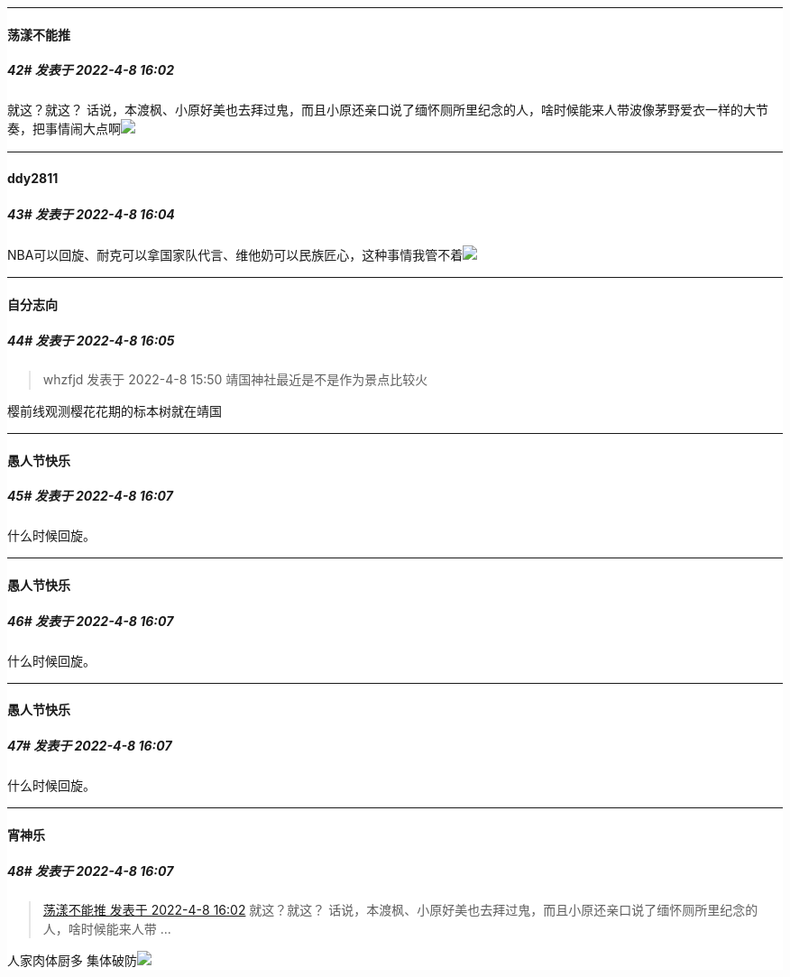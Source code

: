 *****

####  荡漾不能推  
##### 42#       发表于 2022-4-8 16:02

就这？就这？
话说，本渡枫、小原好美也去拜过鬼，而且小原还亲口说了缅怀厕所里纪念的人，啥时候能来人带波像茅野爱衣一样的大节奏，把事情闹大点啊<img src="https://static.saraba1st.com/image/smiley/face2017/037.png" referrerpolicy="no-referrer">

*****

####  ddy2811  
##### 43#       发表于 2022-4-8 16:04

NBA可以回旋、耐克可以拿国家队代言、维他奶可以民族匠心，这种事情我管不着<img src="https://static.saraba1st.com/image/smiley/face2017/053.png" referrerpolicy="no-referrer">

*****

####  自分志向  
##### 44#       发表于 2022-4-8 16:05

<blockquote>whzfjd 发表于 2022-4-8 15:50
靖国神社最近是不是作为景点比较火</blockquote>
樱前线观测樱花花期的标本树就在靖国

*****

####  愚人节快乐  
##### 45#       发表于 2022-4-8 16:07

什么时候回旋。

*****

####  愚人节快乐  
##### 46#       发表于 2022-4-8 16:07

什么时候回旋。

*****

####  愚人节快乐  
##### 47#       发表于 2022-4-8 16:07

什么时候回旋。

*****

####  宵神乐  
##### 48#       发表于 2022-4-8 16:07

<blockquote><a href="httphttps://bbs.saraba1st.com/2b/forum.php?mod=redirect&amp;goto=findpost&amp;pid=55363854&amp;ptid=2063096" target="_blank">荡漾不能推 发表于 2022-4-8 16:02</a>
就这？就这？
话说，本渡枫、小原好美也去拜过鬼，而且小原还亲口说了缅怀厕所里纪念的人，啥时候能来人带 ...</blockquote>
人家肉体厨多 集体破防<img src="https://static.saraba1st.com/image/smiley/face2017/065.png" referrerpolicy="no-referrer">
